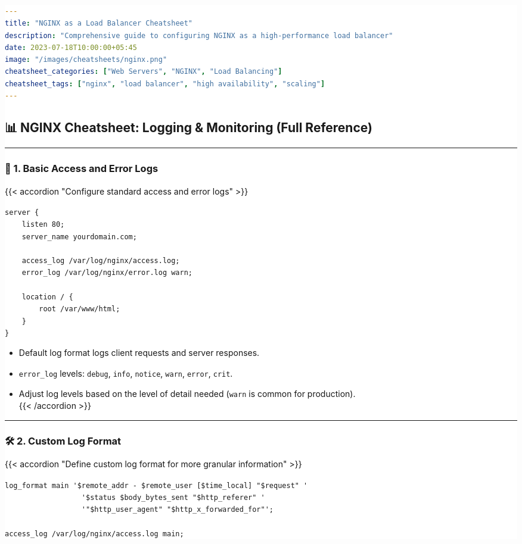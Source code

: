 ```yaml
---
title: "NGINX as a Load Balancer Cheatsheet"
description: "Comprehensive guide to configuring NGINX as a high-performance load balancer"
date: 2023-07-18T10:00:00+05:45
image: "/images/cheatsheets/nginx.png"
cheatsheet_categories: ["Web Servers", "NGINX", "Load Balancing"]
cheatsheet_tags: ["nginx", "load balancer", "high availability", "scaling"]
---
```

## 📊 NGINX Cheatsheet: Logging & Monitoring (Full Reference)

---

### 📝 1. Basic Access and Error Logs

{{< accordion "Configure standard access and error logs" >}}

```nginx
server {
    listen 80;
    server_name yourdomain.com;

    access_log /var/log/nginx/access.log;
    error_log /var/log/nginx/error.log warn;

    location / {
        root /var/www/html;
    }
}
```

- Default log format logs client requests and server responses.
    
- `error_log` levels: `debug`, `info`, `notice`, `warn`, `error`, `crit`.
    
- Adjust log levels based on the level of detail needed (`warn` is common for production).  
    {{< /accordion >}}
    

---

### 🛠️ 2. Custom Log Format

{{< accordion "Define custom log format for more granular information" >}}

```nginx
log_format main '$remote_addr - $remote_user [$time_local] "$request" '
                  '$status $body_bytes_sent "$http_referer" '
                  '"$http_user_agent" "$http_x_forwarded_for"';

access_log /var/log/nginx/access.log main;
```
